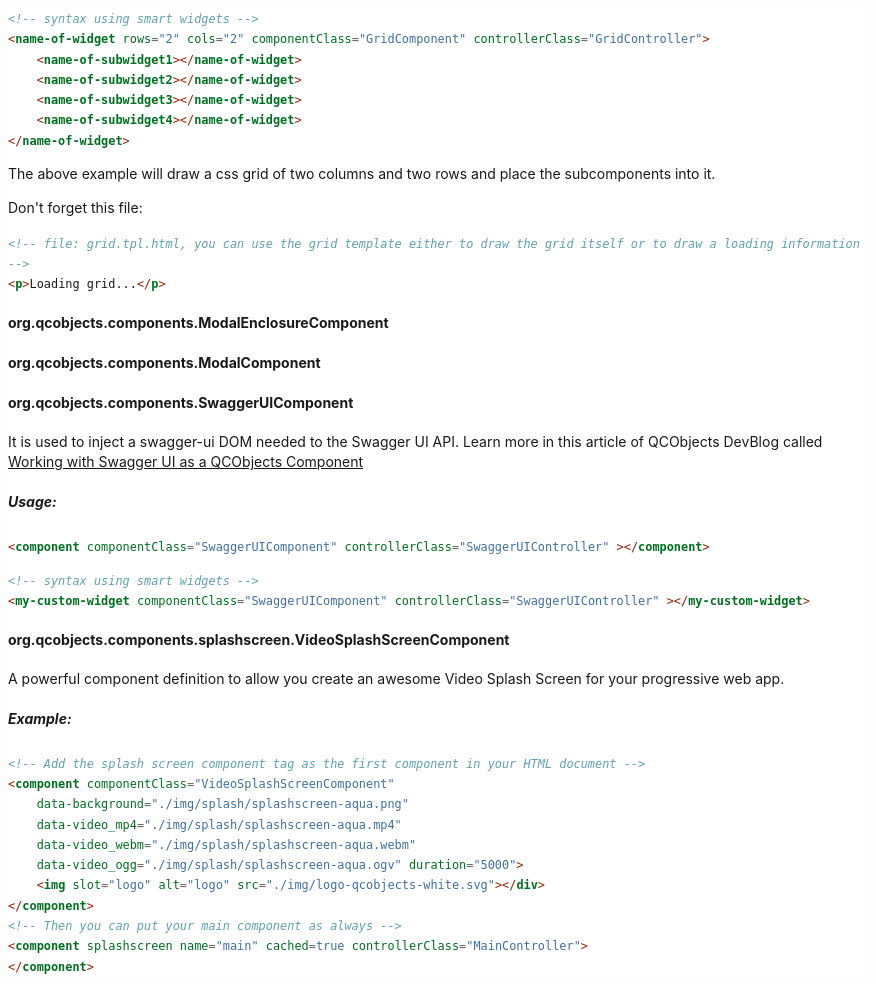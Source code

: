 ```html
<!-- syntax using smart widgets -->
<name-of-widget rows="2" cols="2" componentClass="GridComponent" controllerClass="GridController">
	<name-of-subwidget1></name-of-widget>
	<name-of-subwidget2></name-of-widget>
	<name-of-subwidget3></name-of-widget>
	<name-of-subwidget4></name-of-widget>
</name-of-widget>
```

The above example will draw a css grid of two columns and two rows and place the subcomponents into it.

Don't forget this file:

```html
<!-- file: grid.tpl.html, you can use the grid template either to draw the grid itself or to draw a loading information -->
<p>Loading grid...</p>
```

#### org.qcobjects.components.ModalEnclosureComponent

#### org.qcobjects.components.ModalComponent

#### org.qcobjects.components.SwaggerUIComponent

It is used to inject a swagger-ui DOM needed to the Swagger UI API. Learn more in this article of QCObjects DevBlog called [Working with Swagger UI as a QCObjects Component](https://devblog.qcobjects.org/working-with-swagger-ui-as-a-qcobjects-component-ck6xzoqkg05indfs1i4rxq72e)

##### Usage:

```html
<component componentClass="SwaggerUIComponent" controllerClass="SwaggerUIController" ></component>
```

```html
<!-- syntax using smart widgets -->
<my-custom-widget componentClass="SwaggerUIComponent" controllerClass="SwaggerUIController" ></my-custom-widget>
```

#### org.qcobjects.components.splashscreen.VideoSplashScreenComponent

A powerful component definition to allow you create an awesome Video Splash Screen for your progressive web app.

##### Example:

```html
<!-- Add the splash screen component tag as the first component in your HTML document -->
<component componentClass="VideoSplashScreenComponent"
	data-background="./img/splash/splashscreen-aqua.png"
	data-video_mp4="./img/splash/splashscreen-aqua.mp4"
	data-video_webm="./img/splash/splashscreen-aqua.webm"
	data-video_ogg="./img/splash/splashscreen-aqua.ogv" duration="5000">
	<img slot="logo" alt="logo" src="./img/logo-qcobjects-white.svg"></div>
</component>
<!-- Then you can put your main component as always -->
<component splashscreen name="main" cached=true controllerClass="MainController">
</component>
```
